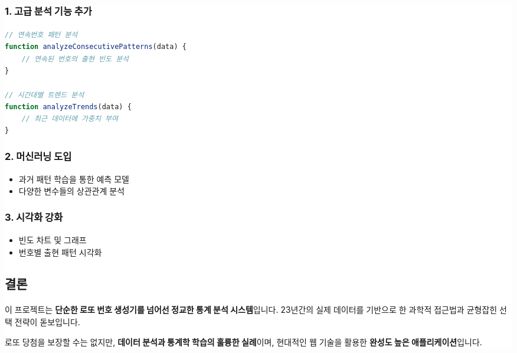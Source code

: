 ### 1. 고급 분석 기능 추가
```javascript
// 연속번호 패턴 분석
function analyzeConsecutivePatterns(data) {
    // 연속된 번호의 출현 빈도 분석
}

// 시간대별 트렌드 분석  
function analyzeTrends(data) {
    // 최근 데이터에 가중치 부여
}
```

### 2. 머신러닝 도입
- 과거 패턴 학습을 통한 예측 모델
- 다양한 변수들의 상관관계 분석

### 3. 시각화 강화
- 빈도 차트 및 그래프
- 번호별 출현 패턴 시각화

## 결론

이 프로젝트는 **단순한 로또 번호 생성기를 넘어선 정교한 통계 분석 시스템**입니다. 23년간의 실제 데이터를 기반으로 한 과학적 접근법과 균형잡힌 선택 전략이 돋보입니다. 

로또 당첨을 보장할 수는 없지만, **데이터 분석과 통계학 학습의 훌륭한 실례**이며, 현대적인 웹 기술을 활용한 **완성도 높은 애플리케이션**입니다.